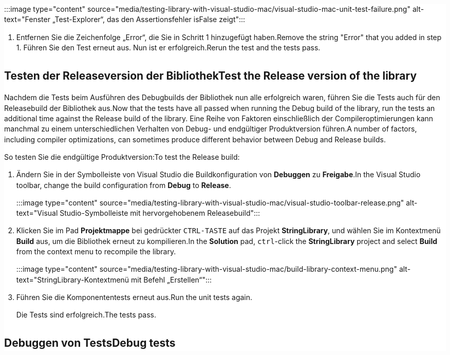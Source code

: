    :::image type="content" source="media/testing-library-with-visual-studio-mac/visual-studio-mac-unit-test-failure.png" alt-text="Fenster „Test-Explorer“, das den Assertionsfehler isFalse zeigt":::

1. <span data-ttu-id="a52f3-194">Entfernen Sie die Zeichenfolge „Error“, die Sie in Schritt 1 hinzugefügt haben.</span><span class="sxs-lookup"><span data-stu-id="a52f3-194">Remove the string "Error" that you added in step 1.</span></span> <span data-ttu-id="a52f3-195">Führen Sie den Test erneut aus. Nun ist er erfolgreich.</span><span class="sxs-lookup"><span data-stu-id="a52f3-195">Rerun the test and the tests pass.</span></span>

## <a name="test-the-release-version-of-the-library"></a><span data-ttu-id="a52f3-196">Testen der Releaseversion der Bibliothek</span><span class="sxs-lookup"><span data-stu-id="a52f3-196">Test the Release version of the library</span></span>

<span data-ttu-id="a52f3-197">Nachdem die Tests beim Ausführen des Debugbuilds der Bibliothek nun alle erfolgreich waren, führen Sie die Tests auch für den Releasebuild der Bibliothek aus.</span><span class="sxs-lookup"><span data-stu-id="a52f3-197">Now that the tests have all passed when running the Debug build of the library, run the tests an additional time against the Release build of the library.</span></span> <span data-ttu-id="a52f3-198">Eine Reihe von Faktoren einschließlich der Compileroptimierungen kann manchmal zu einem unterschiedlichen Verhalten von Debug- und endgültiger Produktversion führen.</span><span class="sxs-lookup"><span data-stu-id="a52f3-198">A number of factors, including compiler optimizations, can sometimes produce different behavior between Debug and Release builds.</span></span>

<span data-ttu-id="a52f3-199">So testen Sie die endgültige Produktversion:</span><span class="sxs-lookup"><span data-stu-id="a52f3-199">To test the Release build:</span></span>

1. <span data-ttu-id="a52f3-200">Ändern Sie in der Symbolleiste von Visual Studio die Buildkonfiguration von **Debuggen** zu **Freigabe**.</span><span class="sxs-lookup"><span data-stu-id="a52f3-200">In the Visual Studio toolbar, change the build configuration from **Debug** to **Release**.</span></span>

   :::image type="content" source="media/testing-library-with-visual-studio-mac/visual-studio-toolbar-release.png" alt-text="Visual Studio-Symbolleiste mit hervorgehobenem Releasebuild":::

1. <span data-ttu-id="a52f3-202">Klicken Sie im Pad **Projektmappe** bei gedrückter <kbd>CTRL-TASTE</kbd> auf das Projekt **StringLibrary**, und wählen Sie im Kontextmenü **Build** aus, um die Bibliothek erneut zu kompilieren.</span><span class="sxs-lookup"><span data-stu-id="a52f3-202">In the **Solution** pad, <kbd>ctrl</kbd>-click the **StringLibrary** project and select **Build** from the context menu to recompile the library.</span></span>

   :::image type="content" source="media/testing-library-with-visual-studio-mac/build-library-context-menu.png" alt-text="StringLibrary-Kontextmenü mit Befehl „Erstellen“":::

1. <span data-ttu-id="a52f3-204">Führen Sie die Komponententests erneut aus.</span><span class="sxs-lookup"><span data-stu-id="a52f3-204">Run the unit tests again.</span></span>

   <span data-ttu-id="a52f3-205">Die Tests sind erfolgreich.</span><span class="sxs-lookup"><span data-stu-id="a52f3-205">The tests pass.</span></span>

## <a name="debug-tests"></a><span data-ttu-id="a52f3-206">Debuggen von Tests</span><span class="sxs-lookup"><span data-stu-id="a52f3-206">Debug tests</span></span>
